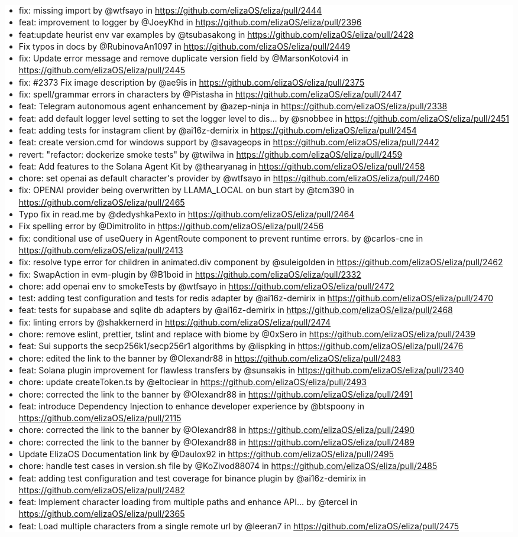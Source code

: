* fix: missing import  by @wtfsayo in https://github.com/elizaOS/eliza/pull/2444
* feat: improvement to logger by @JoeyKhd in https://github.com/elizaOS/eliza/pull/2396
* feat:update heurist env var examples by @tsubasakong in https://github.com/elizaOS/eliza/pull/2428
* Fix typos in docs by @RubinovaAn1097 in https://github.com/elizaOS/eliza/pull/2449
* fix: Update error message and remove duplicate version field by @MarsonKotovi4 in https://github.com/elizaOS/eliza/pull/2445
* fix: #2373 Fix image description by @ae9is in https://github.com/elizaOS/eliza/pull/2375
* fix: spell/grammar errors in characters  by @Pistasha in https://github.com/elizaOS/eliza/pull/2447
* feat: Telegram autonomous agent enhancement by @azep-ninja in https://github.com/elizaOS/eliza/pull/2338
* feat: add default logger level setting to set the logger level to dis… by @snobbee in https://github.com/elizaOS/eliza/pull/2451
* feat: adding tests for instagram client by @ai16z-demirix in https://github.com/elizaOS/eliza/pull/2454
* feat: create version.cmd for windows support by @savageops in https://github.com/elizaOS/eliza/pull/2442
* revert: "refactor: dockerize smoke tests" by @twilwa in https://github.com/elizaOS/eliza/pull/2459
* feat: Add features to the Solana Agent Kit  by @thearyanag in https://github.com/elizaOS/eliza/pull/2458
* chore: set openai as default character's provider by @wtfsayo in https://github.com/elizaOS/eliza/pull/2460
* fix: OPENAI provider being overwritten by LLAMA_LOCAL on bun start by @tcm390 in https://github.com/elizaOS/eliza/pull/2465
* Typo fix in read.me by @dedyshkaPexto in https://github.com/elizaOS/eliza/pull/2464
* Fix spelling error by @Dimitrolito in https://github.com/elizaOS/eliza/pull/2456
* fix: conditional use of useQuery in AgentRoute component to prevent runtime errors. by @carlos-cne in https://github.com/elizaOS/eliza/pull/2413
* fix: resolve type error for children in animated.div component by @suleigolden in https://github.com/elizaOS/eliza/pull/2462
* fix: SwapAction in evm-plugin by @B1boid in https://github.com/elizaOS/eliza/pull/2332
* chore: add openai env to smokeTests by @wtfsayo in https://github.com/elizaOS/eliza/pull/2472
* test: adding test configuration and tests for redis adapter by @ai16z-demirix in https://github.com/elizaOS/eliza/pull/2470
* feat: tests for supabase and sqlite db adapters by @ai16z-demirix in https://github.com/elizaOS/eliza/pull/2468
* fix: linting errors by @shakkernerd in https://github.com/elizaOS/eliza/pull/2474
* chore: remove eslint, prettier, tslint and replace with biome by @0xSero in https://github.com/elizaOS/eliza/pull/2439
* feat: Sui supports the secp256k1/secp256r1 algorithms by @lispking in https://github.com/elizaOS/eliza/pull/2476
* chore: edited the link to the banner by @Olexandr88 in https://github.com/elizaOS/eliza/pull/2483
* feat: Solana plugin improvement for flawless transfers by @sunsakis in https://github.com/elizaOS/eliza/pull/2340
* chore: update createToken.ts by @eltociear in https://github.com/elizaOS/eliza/pull/2493
* chore: corrected the link to the banner by @Olexandr88 in https://github.com/elizaOS/eliza/pull/2491
* feat: introduce Dependency Injection to enhance developer experience by @btspoony in https://github.com/elizaOS/eliza/pull/2115
* chore: corrected the link to the banner by @Olexandr88 in https://github.com/elizaOS/eliza/pull/2490
* chore: corrected the link to the banner by @Olexandr88 in https://github.com/elizaOS/eliza/pull/2489
* Update ElizaOS Documentation link by @Daulox92 in https://github.com/elizaOS/eliza/pull/2495
* chore: handle test cases in version.sh file by @KoZivod88074 in https://github.com/elizaOS/eliza/pull/2485
* feat: adding test configuration and test coverage for binance plugin  by @ai16z-demirix in https://github.com/elizaOS/eliza/pull/2482
* feat: Implement character loading from multiple paths and enhance API… by @tercel in https://github.com/elizaOS/eliza/pull/2365
* feat: Load multiple characters from a single remote url by @leeran7 in https://github.com/elizaOS/eliza/pull/2475